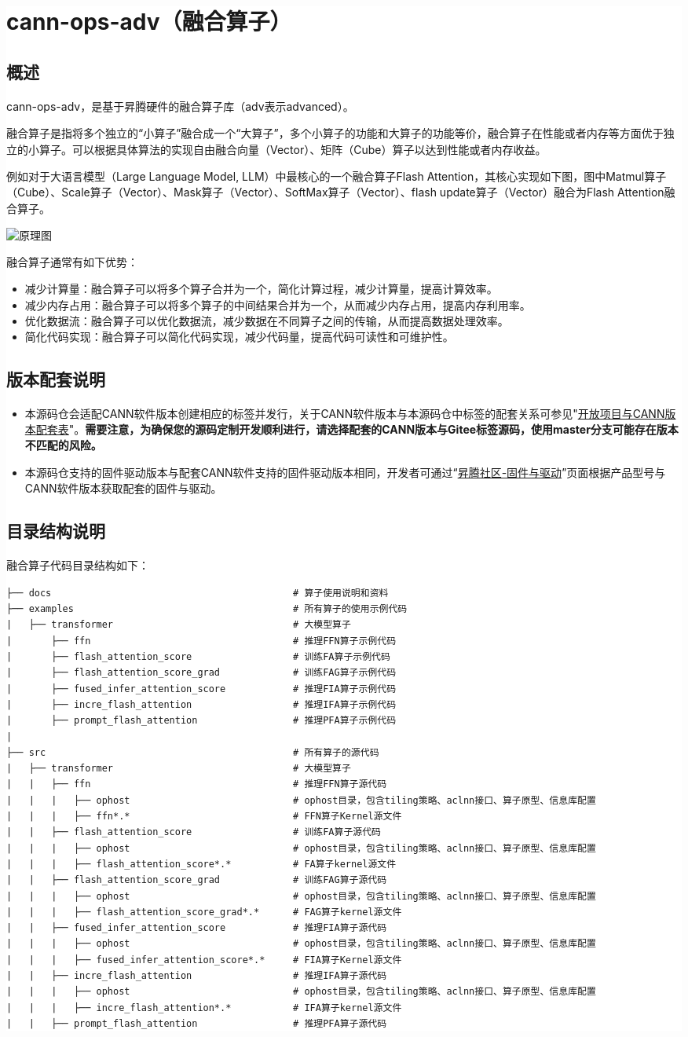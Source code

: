 # cann-ops-adv（融合算子）


## 概述

cann-ops-adv，是基于昇腾硬件的融合算子库（adv表示advanced）。

融合算子是指将多个独立的“小算子”融合成一个“大算子”，多个小算子的功能和大算子的功能等价，融合算子在性能或者内存等方面优于独立的小算子。可以根据具体算法的实现自由融合向量（Vector）、矩阵（Cube）算子以达到性能或者内存收益。

例如对于大语言模型（Large Language Model, LLM）中最核心的一个融合算子Flash Attention，其核心实现如下图，图中Matmul算子（Cube）、Scale算子（Vector）、Mask算子（Vector）、SoftMax算子（Vector）、flash update算子（Vector）融合为Flash Attention融合算子。

![原理图](./docs/fig/readme图.png)

融合算子通常有如下优势：

- 减少计算量：融合算子可以将多个算子合并为一个，简化计算过程，减少计算量，提高计算效率。
- 减少内存占用：融合算子可以将多个算子的中间结果合并为一个，从而减少内存占用，提高内存利用率。
- 优化数据流：融合算子可以优化数据流，减少数据在不同算子之间的传输，从而提高数据处理效率。
- 简化代码实现：融合算子可以简化代码实现，减少代码量，提高代码可读性和可维护性。

## 版本配套说明

- 本源码仓会适配CANN软件版本创建相应的标签并发行，关于CANN软件版本与本源码仓中标签的配套关系可参见"[开放项目与CANN版本配套表](https://gitee.com/ascend/cann-community/blob/master/README.md#cannversionmap)"。**需要注意，为确保您的源码定制开发顺利进行，请选择配套的CANN版本与Gitee标签源码，使用master分支可能存在版本不匹配的风险。**

- 本源码仓支持的固件驱动版本与配套CANN软件支持的固件驱动版本相同，开发者可通过“[昇腾社区-固件与驱动](https://www.hiascend.com/hardware/firmware-drivers/community?product=2&model=28)”页面根据产品型号与CANN软件版本获取配套的固件与驱动。


## 目录结构说明

融合算子代码目录结构如下：

  ```
  ├── docs                                           # 算子使用说明和资料
  ├── examples                                       # 所有算子的使用示例代码
  |   ├── transformer                                # 大模型算子
  |       ├── ffn                                    # 推理FFN算子示例代码
  |       ├── flash_attention_score                  # 训练FA算子示例代码
  |       ├── flash_attention_score_grad             # 训练FAG算子示例代码
  |       ├── fused_infer_attention_score            # 推理FIA算子示例代码
  |       ├── incre_flash_attention                  # 推理IFA算子示例代码
  |       ├── prompt_flash_attention                 # 推理PFA算子示例代码
  |
  ├── src                                            # 所有算子的源代码
  |   ├── transformer                                # 大模型算子
  |   |   ├── ffn                                    # 推理FFN算子源代码
  |   |   |   ├── ophost                             # ophost目录，包含tiling策略、aclnn接口、算子原型、信息库配置
  |   |   |   ├── ffn*.*                             # FFN算子Kernel源文件
  |   |   ├── flash_attention_score                  # 训练FA算子源代码
  |   |   |   ├── ophost                             # ophost目录，包含tiling策略、aclnn接口、算子原型、信息库配置
  |   |   |   ├── flash_attention_score*.*           # FA算子kernel源文件
  |   |   ├── flash_attention_score_grad             # 训练FAG算子源代码
  |   |   |   ├── ophost                             # ophost目录，包含tiling策略、aclnn接口、算子原型、信息库配置
  |   |   |   ├── flash_attention_score_grad*.*      # FAG算子kernel源文件
  |   |   ├── fused_infer_attention_score            # 推理FIA算子源代码
  |   |   |   ├── ophost                             # ophost目录，包含tiling策略、aclnn接口、算子原型、信息库配置
  |   |   |   ├── fused_infer_attention_score*.*     # FIA算子Kernel源文件
  |   |   ├── incre_flash_attention                  # 推理IFA算子源代码
  |   |   |   ├── ophost                             # ophost目录，包含tiling策略、aclnn接口、算子原型、信息库配置
  |   |   |   ├── incre_flash_attention*.*           # IFA算子kernel源文件
  |   |   ├── prompt_flash_attention                 # 推理PFA算子源代码
  ```